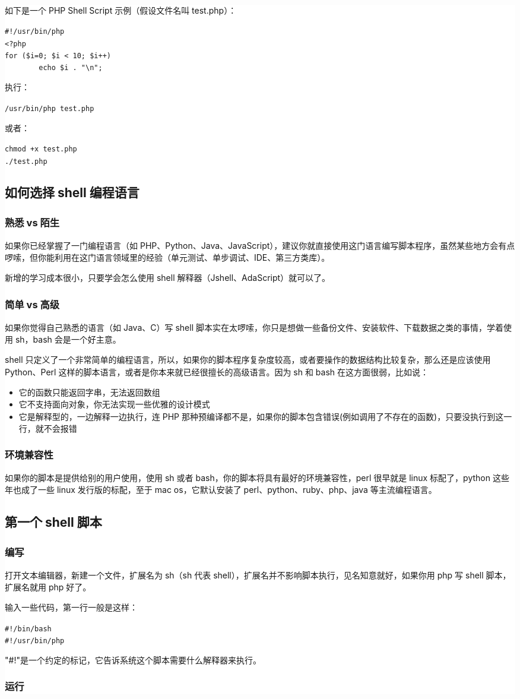 如下是一个 PHP Shell Script 示例（假设文件名叫 test.php）：

    #!/usr/bin/php
    <?php
    for ($i=0; $i < 10; $i++)
            echo $i . "\n";

执行：

    /usr/bin/php test.php

或者：

    chmod +x test.php
    ./test.php

## 如何选择 shell 编程语言

### 熟悉 vs 陌生

如果你已经掌握了一门编程语言（如 PHP、Python、Java、JavaScript），建议你就直接使用这门语言编写脚本程序，虽然某些地方会有点啰嗦，但你能利用在这门语言领域里的经验（单元测试、单步调试、IDE、第三方类库）。

新增的学习成本很小，只要学会怎么使用 shell 解释器（Jshell、AdaScript）就可以了。

### 简单 vs 高级

如果你觉得自己熟悉的语言（如 Java、C）写 shell 脚本实在太啰嗦，你只是想做一些备份文件、安装软件、下载数据之类的事情，学着使用 sh，bash 会是一个好主意。

shell 只定义了一个非常简单的编程语言，所以，如果你的脚本程序复杂度较高，或者要操作的数据结构比较复杂，那么还是应该使用 Python、Perl 这样的脚本语言，或者是你本来就已经很擅长的高级语言。因为 sh 和 bash 在这方面很弱，比如说：

- 它的函数只能返回字串，无法返回数组
- 它不支持面向对象，你无法实现一些优雅的设计模式
- 它是解释型的，一边解释一边执行，连 PHP 那种预编译都不是，如果你的脚本包含错误(例如调用了不存在的函数)，只要没执行到这一行，就不会报错

### 环境兼容性

如果你的脚本是提供给别的用户使用，使用 sh 或者 bash，你的脚本将具有最好的环境兼容性，perl 很早就是 linux 标配了，python 这些年也成了一些 linux 发行版的标配，至于 mac os，它默认安装了 perl、python、ruby、php、java 等主流编程语言。

## 第一个 shell 脚本

### 编写

打开文本编辑器，新建一个文件，扩展名为 sh（sh 代表 shell），扩展名并不影响脚本执行，见名知意就好，如果你用 php 写 shell 脚本，扩展名就用 php 好了。

输入一些代码，第一行一般是这样：

    #!/bin/bash
    #!/usr/bin/php

"#!"是一个约定的标记，它告诉系统这个脚本需要什么解释器来执行。

### 运行
